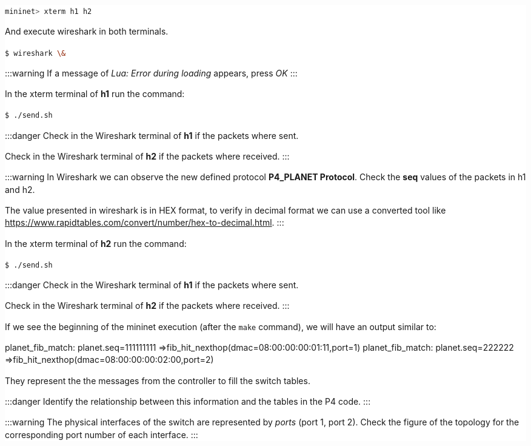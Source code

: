 ```bash
mininet> xterm h1 h2
```

And execute wireshark in both terminals.

```bash
$ wireshark \&
```

:::warning
If a message of *Lua: Error during loading* appears, press *OK*
:::

In the xterm terminal of **h1** run the command:

```bash
$ ./send.sh
```

:::danger
Check in the Wireshark terminal of **h1** if the packets where sent.

Check in the Wireshark terminal of **h2** if the packets where received.
:::

:::warning
In Wireshark we can observe the new defined protocol **P4_PLANET Protocol**. Check the **seq** values of the packets in h1 and h2.

The value presented in wireshark is in HEX format, to verify in decimal format we can use a converted tool like https://www.rapidtables.com/convert/number/hex-to-decimal.html.
:::

In the xterm terminal of **h2** run the command:

```bash
$ ./send.sh
```

:::danger
Check in the Wireshark terminal of **h1** if the packets where sent.

Check in the Wireshark terminal of **h2** if the packets where received.
:::

If we see the beginning of the mininet execution (after the `make` command),
we will have an output similar to:

planet_fib_match: planet.seq=111111111 =>fib_hit_nexthop(dmac=08:00:00:00:01:11,port=1)
planet_fib_match: planet.seq=222222 =>fib_hit_nexthop(dmac=08:00:00:00:02:00,port=2)

They represent the the messages from the controller to fill the switch tables.

:::danger
Identify the relationship between this information and the tables in
the P4 code.
:::

:::warning
The physical interfaces of the switch are represented by *ports*
(port 1, port 2).
Check the figure of the topology for the corresponding port number of
each interface.
:::
